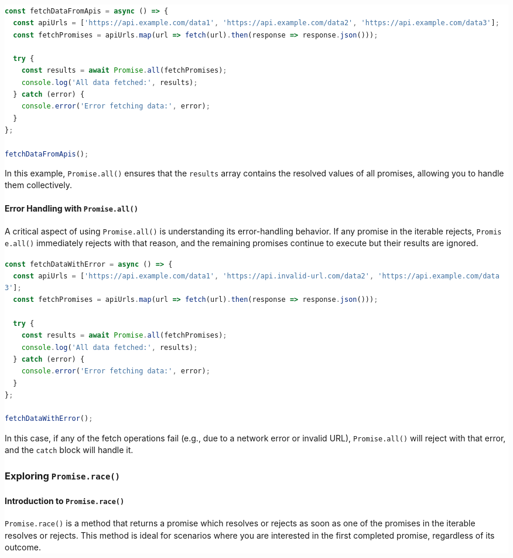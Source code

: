 ```javascript
const fetchDataFromApis = async () => {
  const apiUrls = ['https://api.example.com/data1', 'https://api.example.com/data2', 'https://api.example.com/data3'];
  const fetchPromises = apiUrls.map(url => fetch(url).then(response => response.json()));

  try {
    const results = await Promise.all(fetchPromises);
    console.log('All data fetched:', results);
  } catch (error) {
    console.error('Error fetching data:', error);
  }
};

fetchDataFromApis();
```

In this example, `Promise.all()` ensures that the `results` array contains the resolved values of all promises, allowing you to handle them collectively.

#### Error Handling with `Promise.all()`

A critical aspect of using `Promise.all()` is understanding its error-handling behavior. If any promise in the iterable rejects, `Promise.all()` immediately rejects with that reason, and the remaining promises continue to execute but their results are ignored.

```javascript
const fetchDataWithError = async () => {
  const apiUrls = ['https://api.example.com/data1', 'https://api.invalid-url.com/data2', 'https://api.example.com/data3'];
  const fetchPromises = apiUrls.map(url => fetch(url).then(response => response.json()));

  try {
    const results = await Promise.all(fetchPromises);
    console.log('All data fetched:', results);
  } catch (error) {
    console.error('Error fetching data:', error);
  }
};

fetchDataWithError();
```

In this case, if any of the fetch operations fail (e.g., due to a network error or invalid URL), `Promise.all()` will reject with that error, and the `catch` block will handle it.

### Exploring `Promise.race()`

#### Introduction to `Promise.race()`

`Promise.race()` is a method that returns a promise which resolves or rejects as soon as one of the promises in the iterable resolves or rejects. This method is ideal for scenarios where you are interested in the first completed promise, regardless of its outcome.
